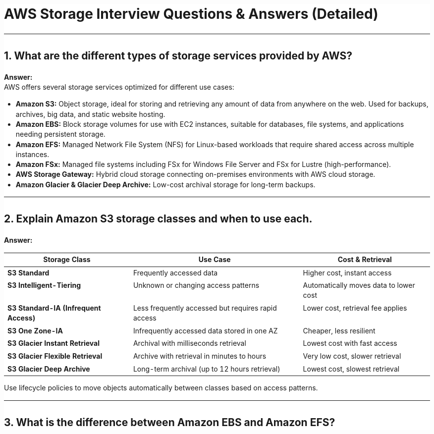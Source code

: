 # AWS Storage Interview Questions & Answers (Detailed)

---

## 1. What are the different types of storage services provided by AWS?

**Answer:**  
AWS offers several storage services optimized for different use cases:

- **Amazon S3:** Object storage, ideal for storing and retrieving any amount of data from anywhere on the web. Used for backups, archives, big data, and static website hosting.
- **Amazon EBS:** Block storage volumes for use with EC2 instances, suitable for databases, file systems, and applications needing persistent storage.
- **Amazon EFS:** Managed Network File System (NFS) for Linux-based workloads that require shared access across multiple instances.
- **Amazon FSx:** Managed file systems including FSx for Windows File Server and FSx for Lustre (high-performance).
- **AWS Storage Gateway:** Hybrid cloud storage connecting on-premises environments with AWS cloud storage.
- **Amazon Glacier & Glacier Deep Archive:** Low-cost archival storage for long-term backups.

---

## 2. Explain Amazon S3 storage classes and when to use each.

**Answer:**

| Storage Class                     | Use Case                                    | Cost & Retrieval                         |
|---------------------------------|---------------------------------------------|-----------------------------------------|
| **S3 Standard**                 | Frequently accessed data                      | Higher cost, instant access              |
| **S3 Intelligent-Tiering**      | Unknown or changing access patterns          | Automatically moves data to lower cost   |
| **S3 Standard-IA (Infrequent Access)** | Less frequently accessed but requires rapid access | Lower cost, retrieval fee applies       |
| **S3 One Zone-IA**              | Infrequently accessed data stored in one AZ | Cheaper, less resilient                  |
| **S3 Glacier Instant Retrieval**| Archival with milliseconds retrieval          | Lowest cost with fast access              |
| **S3 Glacier Flexible Retrieval**| Archive with retrieval in minutes to hours    | Very low cost, slower retrieval          |
| **S3 Glacier Deep Archive**     | Long-term archival (up to 12 hours retrieval) | Lowest cost, slowest retrieval            |

Use lifecycle policies to move objects automatically between classes based on access patterns.

---

## 3. What is the difference between Amazon EBS and Amazon EFS?
